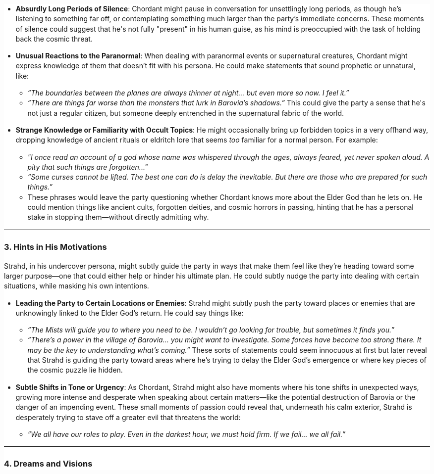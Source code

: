 - **Absurdly Long Periods of Silence**: Chordant might pause in conversation for unsettlingly long periods, as though he’s listening to something far off, or contemplating something much larger than the party’s immediate concerns. These moments of silence could suggest that he's not fully "present" in his human guise, as his mind is preoccupied with the task of holding back the cosmic threat.
    
- **Unusual Reactions to the Paranormal**: When dealing with paranormal events or supernatural creatures, Chordant might express knowledge of them that doesn’t fit with his persona. He could make statements that sound prophetic or unnatural, like:
    
    - _“The boundaries between the planes are always thinner at night… but even more so now. I feel it.”_
    - _“There are things far worse than the monsters that lurk in Barovia’s shadows.”_ This could give the party a sense that he's not just a regular citizen, but someone deeply entrenched in the supernatural fabric of the world.
- **Strange Knowledge or Familiarity with Occult Topics**: He might occasionally bring up forbidden topics in a very offhand way, dropping knowledge of ancient rituals or eldritch lore that seems _too_ familiar for a normal person. For example:
    
    - _"I once read an account of a god whose name was whispered through the ages, always feared, yet never spoken aloud. A pity that such things are forgotten..."_
    - _“Some curses cannot be lifted. The best one can do is delay the inevitable. But there are those who are prepared for such things.”_
    - These phrases would leave the party questioning whether Chordant knows more about the Elder God than he lets on. He could mention things like ancient cults, forgotten deities, and cosmic horrors in passing, hinting that he has a personal stake in stopping them—without directly admitting why.

---

### 3. **Hints in His Motivations**

Strahd, in his undercover persona, might subtly guide the party in ways that make them feel like they’re heading toward some larger purpose—one that could either help or hinder his ultimate plan. He could subtly nudge the party into dealing with certain situations, while masking his own intentions.

- **Leading the Party to Certain Locations or Enemies**: Strahd might subtly push the party toward places or enemies that are unknowingly linked to the Elder God’s return. He could say things like:
    
    - _“The Mists will guide you to where you need to be. I wouldn’t go looking for trouble, but sometimes it finds you.”_
    - _“There’s a power in the village of Barovia… you might want to investigate. Some forces have become too strong there. It may be the key to understanding what’s coming.”_ These sorts of statements could seem innocuous at first but later reveal that Strahd is guiding the party toward areas where he’s trying to delay the Elder God’s emergence or where key pieces of the cosmic puzzle lie hidden.
- **Subtle Shifts in Tone or Urgency**: As Chordant, Strahd might also have moments where his tone shifts in unexpected ways, growing more intense and desperate when speaking about certain matters—like the potential destruction of Barovia or the danger of an impending event. These small moments of passion could reveal that, underneath his calm exterior, Strahd is desperately trying to stave off a greater evil that threatens the world:
    
    - _“We all have our roles to play. Even in the darkest hour, we must hold firm. If we fail... we _all_ fail.”_

---

### 4. **Dreams and Visions**
